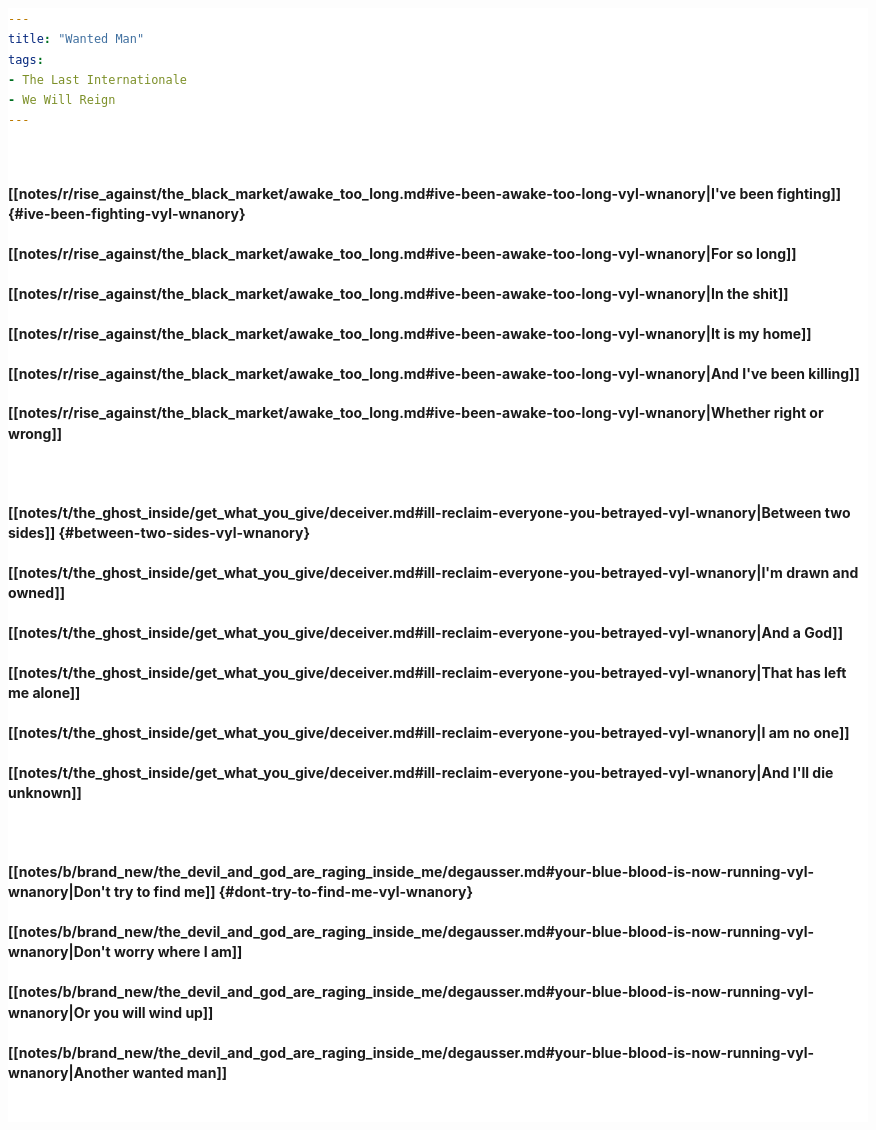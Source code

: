 ```yaml
---
title: "Wanted Man"
tags:
- The Last Internationale
- We Will Reign
---
```

&nbsp;
#### [[notes/r/rise_against/the_black_market/awake_too_long.md#ive-been-awake-too-long-vyl-wnanory|I've been fighting]] {#ive-been-fighting-vyl-wnanory}
#### [[notes/r/rise_against/the_black_market/awake_too_long.md#ive-been-awake-too-long-vyl-wnanory|For so long]]
#### [[notes/r/rise_against/the_black_market/awake_too_long.md#ive-been-awake-too-long-vyl-wnanory|In the shit]]
#### [[notes/r/rise_against/the_black_market/awake_too_long.md#ive-been-awake-too-long-vyl-wnanory|It is my home]]
#### [[notes/r/rise_against/the_black_market/awake_too_long.md#ive-been-awake-too-long-vyl-wnanory|And I've been killing]]
#### [[notes/r/rise_against/the_black_market/awake_too_long.md#ive-been-awake-too-long-vyl-wnanory|Whether right or wrong]]
&nbsp;
#### [[notes/t/the_ghost_inside/get_what_you_give/deceiver.md#ill-reclaim-everyone-you-betrayed-vyl-wnanory|Between two sides]] {#between-two-sides-vyl-wnanory}
#### [[notes/t/the_ghost_inside/get_what_you_give/deceiver.md#ill-reclaim-everyone-you-betrayed-vyl-wnanory|I'm drawn and owned]]
#### [[notes/t/the_ghost_inside/get_what_you_give/deceiver.md#ill-reclaim-everyone-you-betrayed-vyl-wnanory|And a God]]
#### [[notes/t/the_ghost_inside/get_what_you_give/deceiver.md#ill-reclaim-everyone-you-betrayed-vyl-wnanory|That has left me alone]]
#### [[notes/t/the_ghost_inside/get_what_you_give/deceiver.md#ill-reclaim-everyone-you-betrayed-vyl-wnanory|I am no one]]
#### [[notes/t/the_ghost_inside/get_what_you_give/deceiver.md#ill-reclaim-everyone-you-betrayed-vyl-wnanory|And I'll die unknown]]
&nbsp;
#### [[notes/b/brand_new/the_devil_and_god_are_raging_inside_me/degausser.md#your-blue-blood-is-now-running-vyl-wnanory|Don't try to find me]] {#dont-try-to-find-me-vyl-wnanory}
#### [[notes/b/brand_new/the_devil_and_god_are_raging_inside_me/degausser.md#your-blue-blood-is-now-running-vyl-wnanory|Don't worry where I am]]
#### [[notes/b/brand_new/the_devil_and_god_are_raging_inside_me/degausser.md#your-blue-blood-is-now-running-vyl-wnanory|Or you will wind up]]
#### [[notes/b/brand_new/the_devil_and_god_are_raging_inside_me/degausser.md#your-blue-blood-is-now-running-vyl-wnanory|Another wanted man]]
&nbsp;